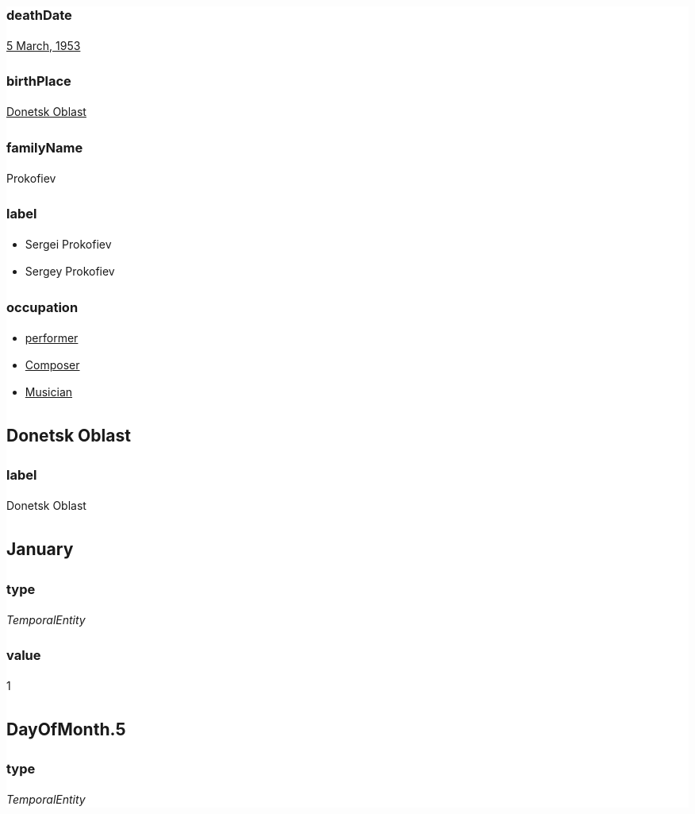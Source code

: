 ### deathDate


[5 March, 1953](#5-March-1953)

### birthPlace


[Donetsk Oblast](#Donetsk-Oblast)

### familyName


Prokofiev

### label

 - Sergei Prokofiev

 - Sergey Prokofiev

### occupation

 - [performer](#performer)

 - [Composer](#Composer)

 - [Musician](#Musician)

## Donetsk Oblast

### label


Donetsk Oblast

## January

### type


*TemporalEntity*

### value


1

## DayOfMonth.5

### type


*TemporalEntity*
